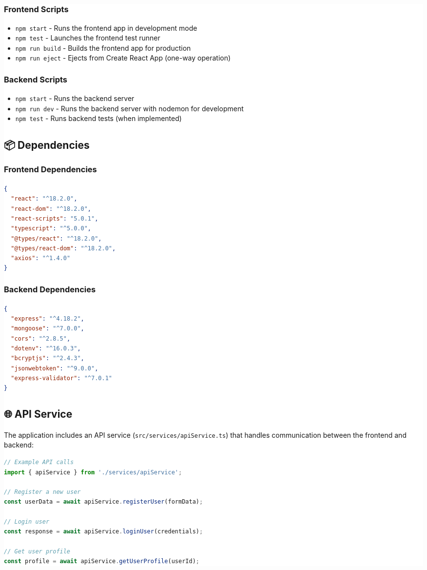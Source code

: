 ### Frontend Scripts
- `npm start` - Runs the frontend app in development mode
- `npm test` - Launches the frontend test runner
- `npm run build` - Builds the frontend app for production
- `npm run eject` - Ejects from Create React App (one-way operation)

### Backend Scripts
- `npm start` - Runs the backend server
- `npm run dev` - Runs the backend server with nodemon for development
- `npm test` - Runs backend tests (when implemented)

## 📦 Dependencies

### Frontend Dependencies
```json
{
  "react": "^18.2.0",
  "react-dom": "^18.2.0",
  "react-scripts": "5.0.1",
  "typescript": "^5.0.0",
  "@types/react": "^18.2.0",
  "@types/react-dom": "^18.2.0",
  "axios": "^1.4.0"
}
```

### Backend Dependencies
```json
{
  "express": "^4.18.2",
  "mongoose": "^7.0.0",
  "cors": "^2.8.5",
  "dotenv": "^16.0.3",
  "bcryptjs": "^2.4.3",
  "jsonwebtoken": "^9.0.0",
  "express-validator": "^7.0.1"
}
```

## 🌐 API Service

The application includes an API service (`src/services/apiService.ts`) that handles communication between the frontend and backend:

```typescript
// Example API calls
import { apiService } from './services/apiService';

// Register a new user
const userData = await apiService.registerUser(formData);

// Login user
const response = await apiService.loginUser(credentials);

// Get user profile
const profile = await apiService.getUserProfile(userId);
```
